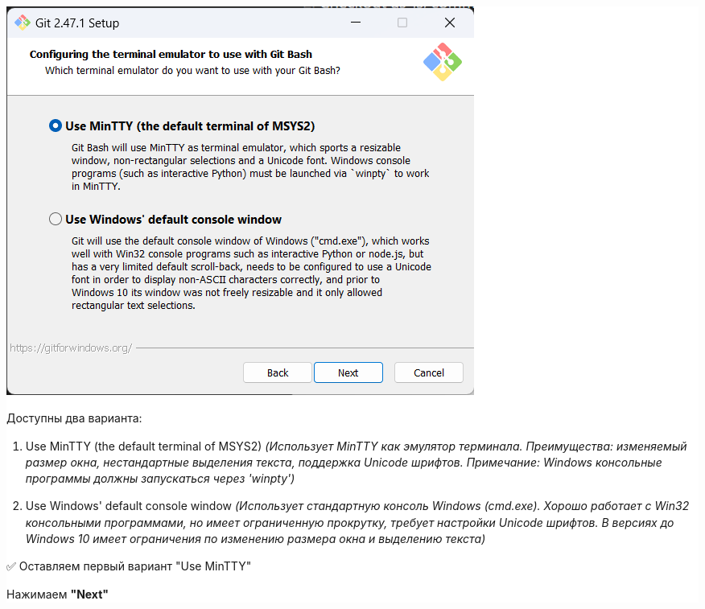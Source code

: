 ![Выбор терминального эмулятора.png](../src/install_download/Выбор%20терминального%20эмулятора.png)

Доступны два варианта:

1. Use MinTTY (the default terminal of MSYS2)
   _(Использует MinTTY как эмулятор терминала. Преимущества: изменяемый размер окна, нестандартные выделения текста, поддержка Unicode шрифтов. Примечание: Windows консольные программы должны запускаться через 'winpty')_

2. Use Windows' default console window
   _(Использует стандартную консоль Windows (cmd.exe). Хорошо работает с Win32 консольными программами, но имеет ограниченную прокрутку, требует настройки Unicode шрифтов. В версиях до Windows 10 имеет ограничения по изменению размера окна и выделению текста)_

✅ Оставляем первый вариант "Use MinTTY"

Нажимаем **"Next"**
